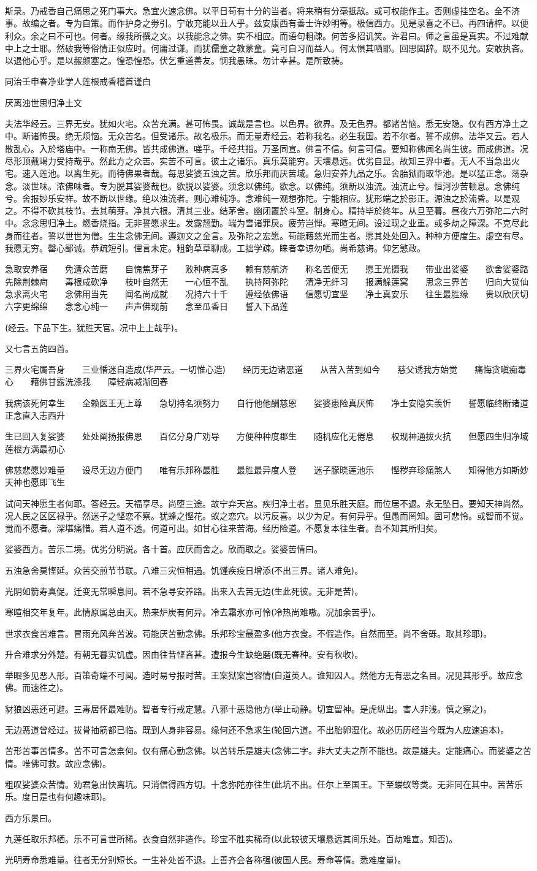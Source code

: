 斯录。乃戒香自己痛思之死门事大。急宜火速念佛。以平日苟有十分的当者。将来稍有分毫抵敌。或可权能作主。否则虚挂空名。全不济事。故编之者。专为自策。而作护身之劵引。宁敢充能以丑人乎。兹安康西有善士许妙明等。极信西方。见是录喜之不已。再四请梓。以便利众。余之曰不可也。何者。缘我所撰之文。以我能念之佛。实不相应。而语句粗疎。何苦多招讥笑。许君曰。师之言虽是真实。不过难献中上之士耶。然破我等俗情正似应时。何庸过谦。而犹儒童之教蒙童。竟可自习而益人。何太惧其哂耶。回思固辞。既不见允。安敢执吝。以退他心乎。是以赧颜塞之。惶恐惶恐。伏乞重道善友。悯我愚昧。勿计幸甚。是所致祷。  

同治壬申春净业学人莲根戒香稽首谨白  

厌离浊世思归净土文  

夫法华经云。三界无安。犹如火宅。众苦充满。甚可怖畏。诚哉是言也。以色界。欲界。及无色界。都诸苦恼。悉无安隐。仅有西方净土之中。断诸怖畏。绝无烦恼。无众苦名。但受诸乐。故名极乐。而无量寿经云。若称我名。必生我国。若不尔者。誓不成佛。法华又云。若人散乱心。入於塔庙中。一称南无佛。皆共成佛道。嗟乎。千经共指。万圣同宣。佛言不信。何言可信。要知称佛闻名尚生彼。而成佛道。况尽形顶戴竭力受持哉乎。然此方之众苦。实苦不可言。彼土之诸乐。真乐莫能穷。天壤悬远。优劣自显。故知三界中者。无人不当急出火宅。速入莲池。以离生死。而待佛果者哉。每思娑婆五浊之苦。欣乐邦而厌苦域。急归安养九品之乐。舍胎狱而取华池。是以猛正念。荡杂念。淡世味。浓佛味者。专为脱其娑婆哉也。欲脱以娑婆。须念以佛纯。欲念。以佛纯。须断以浊流。浊流止兮。恒河沙苦顿息。念佛纯兮。舍报妙乐安祥。故不断以世缘。绝以浊流者。则心难纯净。念难纯一观想弥陀。宁能相应。犹形端之於影正。源浊之於流昏。以是观之。不得不砍其枝节。去其萌芽。净其六根。清其三业。结茅舍。幽闭置於斗室。制身心。精持毕於终年。从旦至暮。昼夜六万弥陀二六时中。念念思归净土。燃香烧指。无非誓愿求生。发露翘勤。端为雪诸罪戾。疲劳岂惮。寒暄无间。设过现之业重。或多劫之障深。不克尽此身而往者。誓以世世为僧。生生念佛无间。遵迦文之金言。及弥陀之宏愿。苟能藉慈光而生者。愿其处处回入。种种方便度生。虚空有尽。我愿无穷。罄心鄙诚。恭疏短引。俚言未定。粗韵草草聊成。工拙学疎。睐者幸谅勿哂。尚希慈诲。仰乞慜政。  

急取安养宿　　免遭众苦磨　　自愧焦芽子　　败种病真多　　赖有慈航济　　称名苦便无　　愿王光摄我　　带业出娑婆　　欲舍娑婆路　　先除荆棘疴　　毒根咸砍净　　枝叶自然无　　一心恒不乱　　执持阿弥陀　　清净无纤习　　报满躲莲窝　　思念三界苦　　归向大觉仙　　急求离火宅　　念佛用当先　　闻名尚成就　　况持六十千　　遵经依佛语　　信愿切宜坚　　净土真安乐　　往生最胜缘　　贵以欣厌切　　六字更绵绵　　念念心纯一　　声声佛现前　　念至瓜香日　　誓入下品莲  

(经云。下品下生。犹胜天官。况中上上哉乎)。  

又七言五韵四首。  

三界火宅属吾身　　三业惛迷自造成(华严云。一切惟心造)　　经历无边诸恶道　　从苦入苦到如今　　慈父诱我方始觉　　痛悔贪瞋痴毒心　　藉佛甘露洗涤我　　障轻病减渐回春  

我病该死何幸生　　全赖医王无上尊　　急切持名须努力　　自行他他酬慈恩　　娑婆患险真厌怖　　净土安隐实羡忻　　誓愿临终断诸道　　正念直入志西升  

生已回入复娑婆　　处处阐扬报佛恩　　百亿分身广劝导　　方便种种度郡生　　随机应化无倦息　　权现神通拔火抗　　但愿四生归净域　　莲根方满最初心  

佛慈悲愿妙难量　　设尽无边方便门　　唯有乐邦称最胜　　最胜最异度人登　　迷子朦晓莲池乐　　悭秽弃珍痛煞人　　知得他方如斯妙　　天神也愿即飞生  

试问天神愿生者何耶。答经云。天福享尽。尚堕三途。故宁弃天宫。疾归净土者。显见乐胜天庭。而位居不退。永无坠日。要知天神尚然。况人民之区区禄乎。然迷子之悭恋不察。犹蜂之悭花。蚁之恋穴。以污反喜。以少为足。有何异乎。但愚而罔知。固可悲怜。或智而不觉。觉而不愿者。深堪痛惜。若人道不透。何道可出。如甘心往来苦海。经历险道。不愿复本往生者。吾不知其所归矣。  

娑婆西方。苦乐二境。优劣分明说。各十首。应厌而舍之。欣而取之。娑婆苦情曰。  

五浊急舍莫悭延。众苦交煎节节联。八难三灾恒相遇。饥馑疾疫日增添(不出三界。诸人难免)。  

光阴如箭寿真促。迁变无常瞬息间。若不急寻安养路。出来入去苦无边(生此死彼。无非是苦)。  

寒暄相交年复年。此情原属总由天。热来炉炭有何异。冷去霜氷亦可怜(冷热尚难嗷。况加余苦乎)。  

世求衣食苦难言。冒雨充风奔苦波。苟能厌苦勤念佛。乐邦珍宝最盈多(他方衣食。不假造作。自然而至。尚不舍砾。取其珍耶)。  

升合难求分外楚。有朝无暮实饥虚。因由往昔悭吝甚。遭报今生缺绝磨(既无春种。安有秋收)。  

举眼多见恶人形。百策奇端不可闻。造时易兮报时苦。王案狱案岂容情(自道英人。谁知囚人。然他方无有恶之名目。况见其形乎。故应念佛。而速徃之)。  

豺狼凶恶还可避。三毒居怀最难防。智者专行戒定慧。八邪十恶隐他方(举止动静。切宜留神。是虎纵出。害人非浅。慎之察之)。  

无边恶道曾经过。拔骨抽筋都已临。既到人身非容易。缘何还不急求生(轮回六道。不出胎卵湿化。故必历历经当今既为人应速追本)。  

苦形苦事苦情多。苦不可言怎柰何。仅有痛心勤念佛。以苦转乐是雄夫(念佛二字。非大丈夫之所不能也。故是雄夫。定能痛心。而娑婆之苦情。唯佛可救。故应念佛)。  

粗叹娑婆众苦情。劝君急出快离坑。只消信得西方切。十念弥陀亦往生(此坑不出。任尔上至国王。下至蝼蚁等类。无非同在其中。苦苦乐乐。度日是也有何趣味耶)。  

西方乐景曰。  

九莲任取乐邦栖。乐不可言世所稀。衣食自然非造作。珍宝不胜实稀奇(以此较彼天壤悬远其间乐处。百劫难宣。知否)。  

光明寿命悉难量。往者无分别短长。一生补处皆不退。上善齐会各称强(彼国人民。寿命等情。悉难度量)。  
